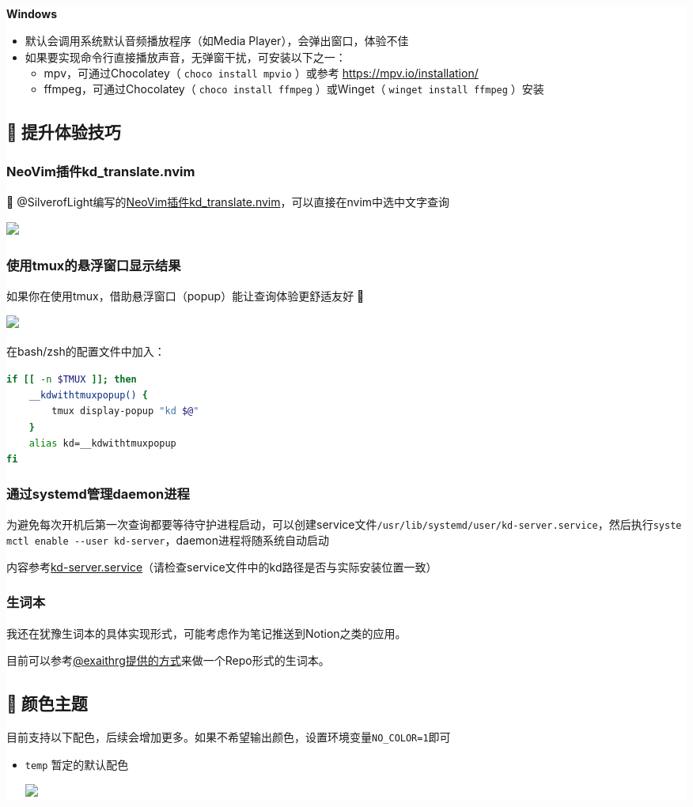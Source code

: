 **Windows**

- 默认会调用系统默认音频播放程序（如Media Player），会弹出窗口，体验不佳
- 如果要实现命令行直接播放声音，无弹窗干扰，可安装以下之一：
    - mpv，可通过Chocolatey（ `choco install mpvio` ）或参考 https://mpv.io/installation/
    - ffmpeg，可通过Chocolatey（ `choco install ffmpeg` ）或Winget（ `winget install ffmpeg` ）安装


## 🎈 提升体验技巧

### NeoVim插件kd_translate.nvim

🙏 @SilverofLight编写的[NeoVim插件kd_translate.nvim](https://github.com/SilverofLight/kd_translate.nvim)，可以直接在nvim中选中文字查询

![](https://raw.githubusercontent.com/Karmenzind/i/master/kd/kd_translate_nvim.png)

### 使用tmux的悬浮窗口显示结果

如果你在使用tmux，借助悬浮窗口（popup）能让查询体验更舒适友好 🍭

![](https://raw.githubusercontent.com/Karmenzind/i/master/kd/kd_tmux_popup.gif)

在bash/zsh的配置文件中加入：

```bash
if [[ -n $TMUX ]]; then
    __kdwithtmuxpopup() {
        tmux display-popup "kd $@"
    }
    alias kd=__kdwithtmuxpopup
fi
```

### 通过systemd管理daemon进程

为避免每次开机后第一次查询都要等待守护进程启动，可以创建service文件`/usr/lib/systemd/user/kd-server.service`，然后执行`systemctl enable --user kd-server`，daemon进程将随系统自动启动

内容参考[kd-server.service](./scripts/kd-server.service)（请检查service文件中的kd路径是否与实际安装位置一致）

### 生词本

我还在犹豫生词本的具体实现形式，可能考虑作为笔记推送到Notion之类的应用。

目前可以参考[@exaithrg提供的方式](https://github.com/Karmenzind/kd/issues/37)来做一个Repo形式的生词本。

## 🎨 颜色主题

目前支持以下配色，后续会增加更多。如果不希望输出颜色，设置环境变量`NO_COLOR=1`即可

- `temp` 暂定的默认配色

    ![](https://raw.githubusercontent.com/Karmenzind/i/master/kd/theme_default.png)

